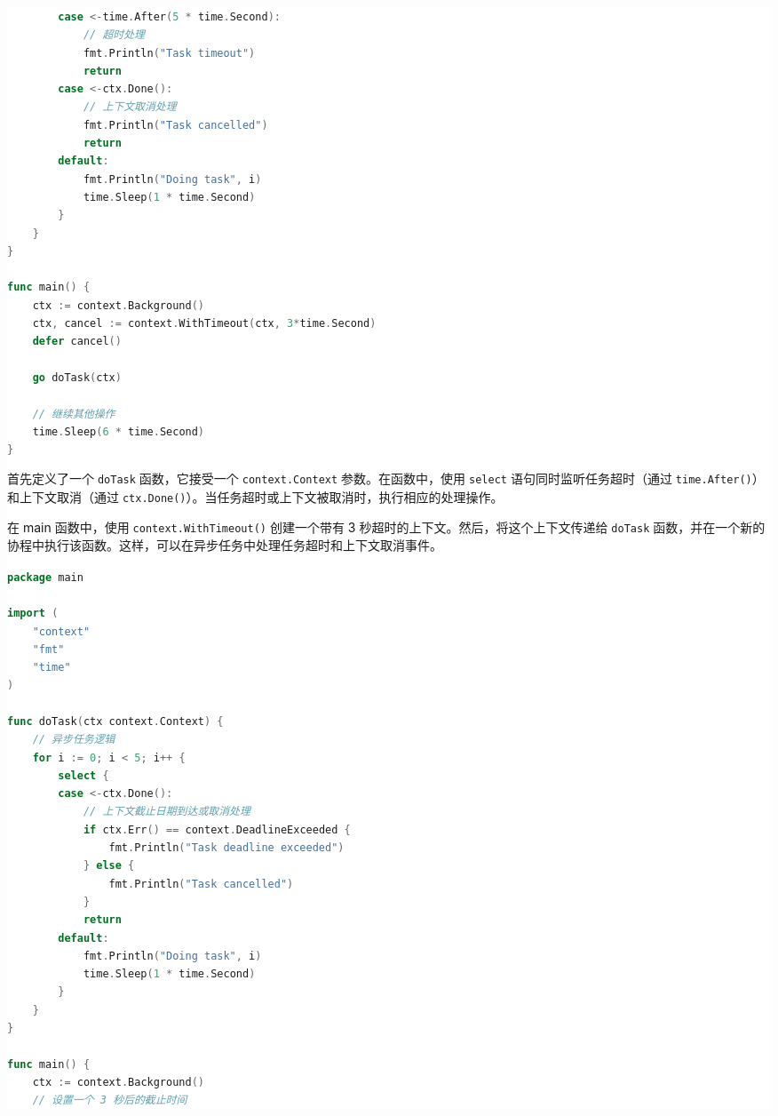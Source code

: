 ``` go
		case <-time.After(5 * time.Second):
			// 超时处理
			fmt.Println("Task timeout")
			return
		case <-ctx.Done():
			// 上下文取消处理
			fmt.Println("Task cancelled")
			return
		default:
			fmt.Println("Doing task", i)
			time.Sleep(1 * time.Second)
		}
	}
}

func main() {
	ctx := context.Background()
	ctx, cancel := context.WithTimeout(ctx, 3*time.Second)
	defer cancel()

	go doTask(ctx)

	// 继续其他操作
	time.Sleep(6 * time.Second)
}
```

首先定义了一个 `doTask` 函数，它接受一个 `context.Context` 参数。在函数中，使用 `select` 语句同时监听任务超时（通过 `time.After()`）和上下文取消（通过 `ctx.Done()`）。当任务超时或上下文被取消时，执行相应的处理操作。

在 main 函数中，使用 `context.WithTimeout()` 创建一个带有 3 秒超时的上下文。然后，将这个上下文传递给 `doTask` 函数，并在一个新的协程中执行该函数。这样，可以在异步任务中处理任务超时和上下文取消事件。

``` go
package main

import (
	"context"
	"fmt"
	"time"
)

func doTask(ctx context.Context) {
	// 异步任务逻辑
	for i := 0; i < 5; i++ {
		select {
		case <-ctx.Done():
			// 上下文截止日期到达或取消处理
			if ctx.Err() == context.DeadlineExceeded {
				fmt.Println("Task deadline exceeded")
			} else {
				fmt.Println("Task cancelled")
			}
			return
		default:
			fmt.Println("Doing task", i)
			time.Sleep(1 * time.Second)
		}
	}
}

func main() {
	ctx := context.Background()
	// 设置一个 3 秒后的截止时间
```